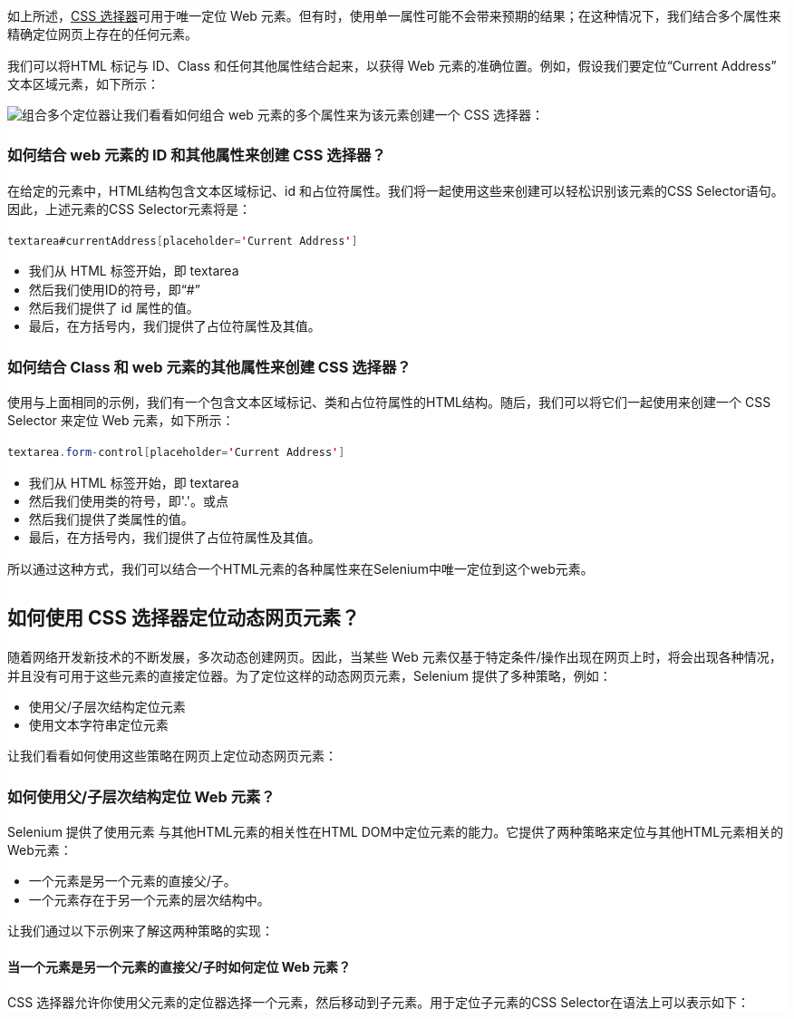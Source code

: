 如上所述，[CSS 选择器](https://www.w3schools.com/cssref/css_selectors.asp)可用于唯一定位 Web 元素。但有时，使用单一属性可能不会带来预期的结果；在这种情况下，我们结合多个属性来精确定位网页上存在的任何元素。

我们可以将HTML 标记与 ID、Class 和任何其他属性结合起来，以获得 Web 元素的准确位置。例如，假设我们要定位“Current Address” 文本区域元素，如下所示：

![组合多个定位器](https://www.toolsqa.com/gallery/selnium%20webdriver/5.Combining%20multiple%20locators.png)让我们看看如何组合 web 元素的多个属性来为该元素创建一个 CSS 选择器：

### 如何结合 web 元素的 ID 和其他属性来创建 CSS 选择器？

在给定的元素中，HTML结构包含文本区域标记、id 和占位符属性。我们将一起使用这些来创建可以轻松识别该元素的CSS Selector语句。因此，上述元素的CSS Selector元素将是：

```java
textarea#currentAddress[placeholder='Current Address']
```

-   我们从 HTML 标签开始，即 textarea
-   然后我们使用ID的符号，即“#”
-   然后我们提供了 id 属性的值。
-   最后，在方括号内，我们提供了占位符属性及其值。

### 如何结合 Class 和 web 元素的其他属性来创建 CSS 选择器？

使用与上面相同的示例，我们有一个包含文本区域标记、类和占位符属性的HTML结构。随后，我们可以将它们一起使用来创建一个 CSS Selector 来定位 Web 元素，如下所示：

```java
textarea.form-control[placeholder='Current Address']
```

-   我们从 HTML 标签开始，即 textarea
-   然后我们使用类的符号，即'.'。或点
-   然后我们提供了类属性的值。
-   最后，在方括号内，我们提供了占位符属性及其值。

所以通过这种方式，我们可以结合一个HTML元素的各种属性来在Selenium中唯一定位到这个web元素。

## 如何使用 CSS 选择器定位动态网页元素？

随着网络开发新技术的不断发展，多次动态创建网页。因此，当某些 Web 元素仅基于特定条件/操作出现在网页上时，将会出现各种情况，并且没有可用于这些元素的直接定位器。为了定位这样的动态网页元素，Selenium 提供了多种策略，例如：

-   使用父/子层次结构定位元素
-   使用文本字符串定位元素

让我们看看如何使用这些策略在网页上定位动态网页元素：

### 如何使用父/子层次结构定位 Web 元素？

Selenium 提供了使用元素 与其他HTML元素的相关性在HTML DOM中定位元素的能力。它提供了两种策略来定位与其他HTML元素相关的 Web元素：

-   一个元素是另一个元素的直接父/子。
-   一个元素存在于另一个元素的层次结构中。

让我们通过以下示例来了解这两种策略的实现：

#### 当一个元素是另一个元素的直接父/子时如何定位 Web 元素？

CSS 选择器允许你使用父元素的定位器选择一个元素，然后移动到子元素。用于定位子元素的CSS Selector在语法上可以表示如下：
